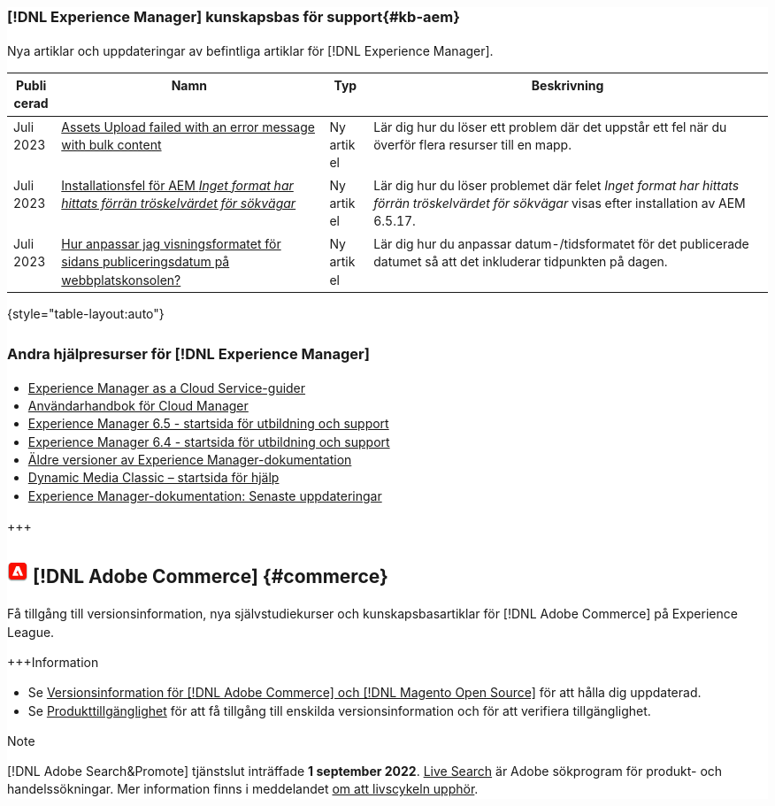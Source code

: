 ### [!DNL Experience Manager] kunskapsbas för support{#kb-aem}

Nya artiklar och uppdateringar av befintliga artiklar för [!DNL Experience Manager].

| Publicerad | Namn | Typ | Beskrivning |
|---------|--------|---------|---------|
| Juli 2023 | [Assets Upload failed with an error message with bulk content](https://experienceleague.adobe.com/docs/experience-cloud-kcs/kbarticles/KA-22476.html?lang=sv-SE) | Ny artikel | Lär dig hur du löser ett problem där det uppstår ett fel när du överför flera resurser till en mapp. |
| Juli 2023 | [Installationsfel för AEM *Inget format har hittats förrän tröskelvärdet för sökvägar*](https://experienceleague.adobe.com/docs/experience-cloud-kcs/kbarticles/KA-22472.html?lang=sv-SE) | Ny artikel | Lär dig hur du löser problemet där felet _Inget format har hittats förrän tröskelvärdet för sökvägar_ visas efter installation av AEM 6.5.17. |
| Juli 2023 | [Hur anpassar jag visningsformatet för sidans publiceringsdatum på webbplatskonsolen?](https://experienceleague.adobe.com/docs/experience-cloud-kcs/kbarticles/KA-22473.html?lang=sv-SE) | Ny artikel | Lär dig hur du anpassar datum-/tidsformatet för det publicerade datumet så att det inkluderar tidpunkten på dagen. |

{style="table-layout:auto"}

### Andra hjälpresurser för [!DNL Experience Manager]

* [Experience Manager as a Cloud Service-guider](https://experienceleague.adobe.com/docs/experience-manager-cloud-service/content/home.html?lang=sv-SE)
* [Användarhandbok för Cloud Manager](https://experienceleague.adobe.com/docs/experience-manager-cloud-manager/content/introduction.html?lang=sv-SE)
* [Experience Manager 6.5 - startsida för utbildning och support](https://experienceleague.adobe.com/docs/experience-manager-65/deploying/home.html?lang=sv-SE)
* [Experience Manager 6.4 - startsida för utbildning och support](https://experienceleague.adobe.com/docs/experience-manager-64.html?lang=sv-SE)
* [Äldre versioner av Experience Manager-dokumentation](https://experienceleague.adobe.com/docs/experience-manager-release-information/aem-release-updates/previous-updates/aem-previous-versions.html?lang=sv-SE#previous-updates)
* [Dynamic Media Classic – startsida för hjälp](https://experienceleague.adobe.com/docs/dynamic-media-classic/using/home.html?lang=sv-SE)
* [Experience Manager-dokumentation: Senaste uppdateringar](https://experienceleague.adobe.com/docs/experience-manager-release-information/aem-release-updates/doc-updates/documentation-updates.html?lang=sv-SE#aem-as-a-cloud-service)

+++



## ![Ikon](/assets/ec_appicon_24.png) [!DNL Adobe Commerce] {#commerce}

Få tillgång till versionsinformation, nya självstudiekurser och kunskapsbasartiklar för [!DNL Adobe Commerce] på Experience League.

+++Information

* Se [Versionsinformation för [!DNL Adobe Commerce] och [!DNL Magento Open Source]](https://experienceleague.adobe.com/docs/commerce-operations/release/notes/overview.html?lang=sv-SE) för att hålla dig uppdaterad.
* Se [Produkttillgänglighet](https://experienceleague.adobe.com/docs/commerce-operations/release/product-availability.html?lang=sv-SE) för att få tillgång till enskilda versionsinformation och för att verifiera tillgänglighet.

>[!NOTE]
>
>[!DNL Adobe Search&Promote] tjänstslut inträffade **1 september 2022**. [Live Search](https://experienceleague.adobe.com/docs/commerce-merchant-services/live-search/overview.html?lang=sv-SE) är Adobe sökprogram för produkt- och handelssökningar. Mer information finns i meddelandet [om att livscykeln upphör](https://experienceleague.adobe.com/docs/discontinued/using/search-promote.html?lang=sv-SE).

